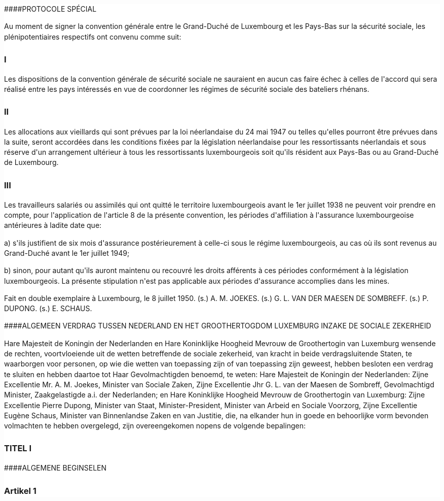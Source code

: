 ####PROTOCOLE SPÉCIAL

Au moment de signer la convention générale entre le Grand-Duché de Luxembourg et les Pays-Bas sur la sécurité sociale, les plénipotentiaires respectifs ont convenu comme suit:    

### I  

Les dispositions de la convention générale de sécurité sociale ne sauraient en aucun cas faire échec à celles de l'accord qui sera réalisé entre les pays intéressés en vue de coordonner les régimes de sécurité sociale des bateliers rhénans.  

### II  

Les allocations aux vieillards qui sont prévues par la loi néerlandaise du 24 mai 1947 ou telles qu'elles pourront être prévues dans la suite, seront accordées dans les conditions fixées par la législation néerlandaise pour les ressortissants néerlandais et sous réserve d'un arrangement ultérieur à tous les ressortissants luxembourgeois soit qu'ils résident aux Pays-Bas ou au Grand-Duché de Luxembourg.  

### III  

Les travailleurs salariés ou assimilés qui ont quitté le territoire luxembourgeois avant le 1er juillet 1938 ne peuvent voir prendre en compte, pour l'application de l'article 8 de la présente convention, les périodes d'affiliation à l'assurance luxembourgeoise antérieures à ladite date que: 

a) s'ils justifient de six mois d'assurance postérieurement à celle-ci sous le régime luxembourgeois, au cas où ils sont revenus au Grand-Duché avant le 1er juillet 1949;  

b) sinon, pour autant qu'ils auront maintenu ou recouvré les droits afférents à ces périodes conformément à la législation luxembourgeois.   La présente stipulation n'est pas applicable aux périodes d'assurance accomplies dans les mines.  

Fait en double exemplaire à Luxembourg, le 8 juillet 1950. (s.) A. M. JOEKES. (s.) G. L. VAN DER MAESEN DE SOMBREFF. (s.) P. DUPONG. (s.) E. SCHAUS.  

####ALGEMEEN VERDRAG TUSSEN NEDERLAND EN HET GROOTHERTOGDOM LUXEMBURG INZAKE DE SOCIALE ZEKERHEID

Hare Majesteit de Koningin der Nederlanden en Hare Koninklijke Hoogheid Mevrouw de Groothertogin van Luxemburg wensende de rechten, voortvloeiende uit de wetten betreffende de sociale zekerheid, van kracht in beide verdragsluitende Staten, te waarborgen voor personen, op wie die wetten van toepassing zijn of van toepassing zijn geweest, hebben besloten een verdrag te sluiten en hebben daartoe tot Haar Gevolmachtigden benoemd, te weten: Hare Majesteit de Koningin der Nederlanden: Zijne Excellentie Mr. A. M. Joekes, Minister van Sociale Zaken, Zijne Excellentie Jhr G. L. van der Maesen de Sombreff, Gevolmachtigd Minister, Zaakgelastigde a.i. der Nederlanden; en Hare Koninklijke Hoogheid Mevrouw de Groothertogin van Luxemburg: Zijne Excellentie Pierre Dupong, Minister van Staat, Minister-President, Minister van Arbeid en Sociale Voorzorg, Zijne Excellentie Eugène Schaus, Minister van Binnenlandse Zaken en van Justitie,   die, na elkander hun in goede en behoorlijke vorm bevonden volmachten te hebben overgelegd, zijn overeengekomen nopens de volgende bepalingen:     
### TITEL  I  

####ALGEMENE BEGINSELEN

### Artikel  1  
